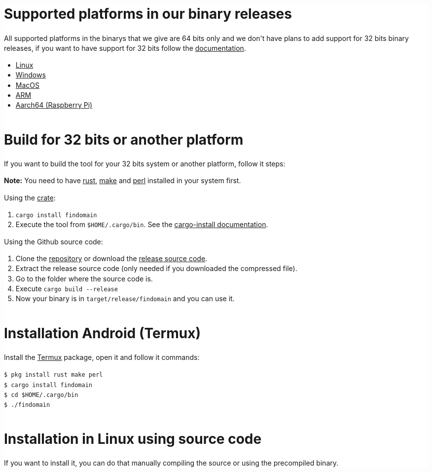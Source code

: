 # Supported platforms in our binary releases

All supported platforms in the binarys that we give are 64 bits only and we don't have plans to add support for 32 bits binary releases, if you want to have support for 32 bits follow the [documentation](https://github.com/Edu4rdSHL/findomain/blob/master/README.md#build-for-32-bits-or-another-platform).

* [Linux](https://github.com/Edu4rdSHL/findomain/blob/master/README.md#installation-in-linux-using-compiled-artifacts)
* [Windows](https://github.com/Edu4rdSHL/findomain/blob/master/README.md#installation-windows)
* [MacOS](https://github.com/Edu4rdSHL/findomain/blob/master/README.md#installation-macos)
* [ARM](https://github.com/Edu4rdSHL/findomain/blob/master/README.md#installation-arm)
* [Aarch64 (Raspberry Pi)](https://github.com/Edu4rdSHL/findomain/blob/master/README.md#installation-aarch64-raspberry-pi)

# Build for 32 bits or another platform

If you want to build the tool for your 32 bits system or another platform, follow it steps:

**Note:** You need to have [rust](https://rust-lang.org), [make](http://www.gnu.org/software/make) and [perl](https://www.perl.org/) installed in your system first.

Using the [crate](https://crates.io/crates/findomain):

1. `cargo install findomain`
2. Execute the tool from `$HOME/.cargo/bin`. See the [cargo-install documentation](https://doc.rust-lang.org/cargo/commands/cargo-install.html).

Using the Github source code:

1. Clone the [repository](https://github.com/Edu4rdSHL/findomain) or download the [release source code](https://github.com/Edu4rdSHL/findomain/releases).
2. Extract the release source code (only needed if you downloaded the compressed file).
3. Go to the folder where the source code is.
4. Execute `cargo build --release`
5. Now your binary is in `target/release/findomain` and you can use it.

# Installation Android (Termux)

Install the [Termux](https://termux.com/) package, open it and follow it commands:

```
$ pkg install rust make perl
$ cargo install findomain
$ cd $HOME/.cargo/bin
$ ./findomain
```

# Installation in Linux using source code
If you want to install it, you can do that manually compiling the source or using the precompiled binary.
